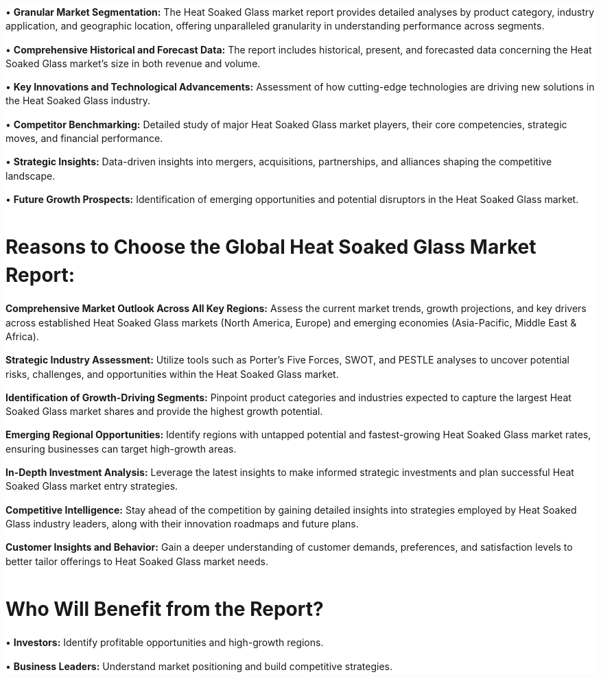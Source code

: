 • <strong>Granular Market Segmentation:</strong> The Heat Soaked Glass market report provides detailed analyses by product category, industry application, and geographic location, offering unparalleled granularity in understanding performance across segments.

• <strong>Comprehensive Historical and Forecast Data:</strong> The report includes historical, present, and forecasted data concerning the Heat Soaked Glass market’s size in both revenue and volume.

• <strong>Key Innovations and Technological Advancements:</strong> Assessment of how cutting-edge technologies are driving new solutions in the Heat Soaked Glass industry.

• <strong>Competitor Benchmarking:</strong> Detailed study of major Heat Soaked Glass market players, their core competencies, strategic moves, and financial performance.

• <strong>Strategic Insights:</strong> Data-driven insights into mergers, acquisitions, partnerships, and alliances shaping the competitive landscape.

• <strong>Future Growth Prospects:</strong> Identification of emerging opportunities and potential disruptors in the Heat Soaked Glass market.

# <strong>Reasons to Choose the Global Heat Soaked Glass Market Report:</strong>

<strong>Comprehensive Market Outlook Across All Key Regions:</strong>
Assess the current market trends, growth projections, and key drivers across established Heat Soaked Glass markets (North America, Europe) and emerging economies (Asia-Pacific, Middle East & Africa).

<strong>Strategic Industry Assessment:</strong>
Utilize tools such as Porter’s Five Forces, SWOT, and PESTLE analyses to uncover potential risks, challenges, and opportunities within the Heat Soaked Glass market.

<strong>Identification of Growth-Driving Segments:</strong>
Pinpoint product categories and industries expected to capture the largest Heat Soaked Glass market shares and provide the highest growth potential.

<strong>Emerging Regional Opportunities:</strong>
Identify regions with untapped potential and fastest-growing Heat Soaked Glass market rates, ensuring businesses can target high-growth areas.

<strong>In-Depth Investment Analysis:</strong>
Leverage the latest insights to make informed strategic investments and plan successful Heat Soaked Glass market entry strategies.

<strong>Competitive Intelligence:</strong>
Stay ahead of the competition by gaining detailed insights into strategies employed by Heat Soaked Glass industry leaders, along with their innovation roadmaps and future plans.

<strong>Customer Insights and Behavior:</strong>
Gain a deeper understanding of customer demands, preferences, and satisfaction levels to better tailor offerings to Heat Soaked Glass market needs.

# <strong>Who Will Benefit from the Report?</strong>

• <strong>Investors:</strong> Identify profitable opportunities and high-growth regions.

• <strong>Business Leaders:</strong> Understand market positioning and build competitive strategies.
